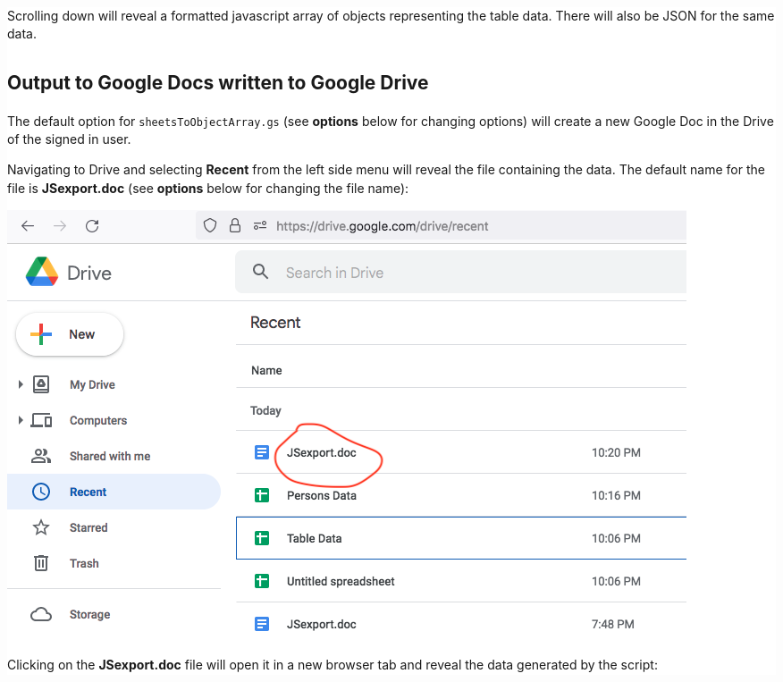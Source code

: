  Scrolling down will reveal a formatted javascript array of objects representing the table data. There will also be JSON for the same data.

## Output to Google Docs written to Google Drive

The default option for `sheetsToObjectArray.gs` (see **options** below for changing options) will create a new Google Doc in the Drive of the signed in user. 

Navigating to Drive and selecting **Recent** from the left side menu will reveal the file containing the data. The default name for the file is **JSexport.doc** (see **options** below for changing the file name):

![Google Drive recent file listing showing JSexport.doc](./images/12_drive.png)

Clicking on the **JSexport.doc** file will open it in a new browser tab and reveal the data generated by the script:
